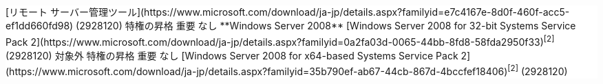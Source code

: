 </td>
<td style="border:1px solid black;">
[リモート サーバー管理ツール](https://www.microsoft.com/download/ja-jp/details.aspx?familyid=e7c4167e-8d0f-460f-acc5-ef1dd660fd98)  
(2928120)

</td>
<td style="border:1px solid black;">
特権の昇格

</td>
<td style="border:1px solid black;">
重要

</td>
<td style="border:1px solid black;">
なし

</td>
</tr>
<tr>
<td style="border:1px solid black;" colspan="5">
**Windows Server 2008**

</td>
</tr>
<tr>
<td style="border:1px solid black;">
[Windows Server 2008 for 32-bit Systems Service Pack 2](https://www.microsoft.com/download/ja-jp/details.aspx?familyid=0a2fa03d-0065-44bb-8fd8-58fda2950f33)<sup>[2]</sup>
(2928120)

</td>
<td style="border:1px solid black;">
対象外

</td>
<td style="border:1px solid black;">
特権の昇格

</td>
<td style="border:1px solid black;">
重要

</td>
<td style="border:1px solid black;">
なし

</td>
</tr>
<tr>
<td style="border:1px solid black;">
[Windows Server 2008 for x64-based Systems Service Pack 2](https://www.microsoft.com/download/ja-jp/details.aspx?familyid=35b790ef-ab67-44cb-867d-4bccfef18406)<sup>[2]</sup>
(2928120)
